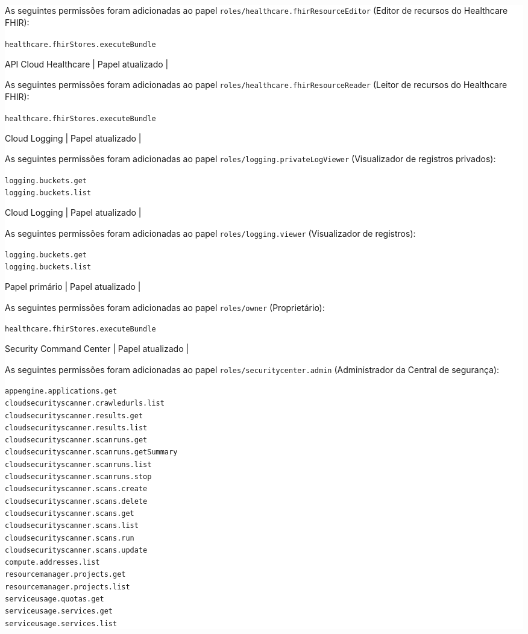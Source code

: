 As seguintes permissões foram adicionadas ao papel `
roles/healthcare.fhirResourceEditor ` (Editor de recursos do Healthcare FHIR):

` healthcare.fhirStores.executeBundle `  
  
API Cloud Healthcare  |  Papel atualizado  |

As seguintes permissões foram adicionadas ao papel `
roles/healthcare.fhirResourceReader ` (Leitor de recursos do Healthcare FHIR):

` healthcare.fhirStores.executeBundle `  
  
Cloud Logging  |  Papel atualizado  |

As seguintes permissões foram adicionadas ao papel `
roles/logging.privateLogViewer ` (Visualizador de registros privados):

` logging.buckets.get `  
` logging.buckets.list `  
  
Cloud Logging  |  Papel atualizado  |

As seguintes permissões foram adicionadas ao papel ` roles/logging.viewer `
(Visualizador de registros):

` logging.buckets.get `  
` logging.buckets.list `  
  
Papel primário  |  Papel atualizado  |

As seguintes permissões foram adicionadas ao papel ` roles/owner `
(Proprietário):

` healthcare.fhirStores.executeBundle `  
  
Security Command Center  |  Papel atualizado  |

As seguintes permissões foram adicionadas ao papel `
roles/securitycenter.admin ` (Administrador da Central de segurança):

` appengine.applications.get `  
` cloudsecurityscanner.crawledurls.list `  
` cloudsecurityscanner.results.get `  
` cloudsecurityscanner.results.list `  
` cloudsecurityscanner.scanruns.get `  
` cloudsecurityscanner.scanruns.getSummary `  
` cloudsecurityscanner.scanruns.list `  
` cloudsecurityscanner.scanruns.stop `  
` cloudsecurityscanner.scans.create `  
` cloudsecurityscanner.scans.delete `  
` cloudsecurityscanner.scans.get `  
` cloudsecurityscanner.scans.list `  
` cloudsecurityscanner.scans.run `  
` cloudsecurityscanner.scans.update `  
` compute.addresses.list `  
` resourcemanager.projects.get `  
` resourcemanager.projects.list `  
` serviceusage.quotas.get `  
` serviceusage.services.get `  
` serviceusage.services.list `  
  